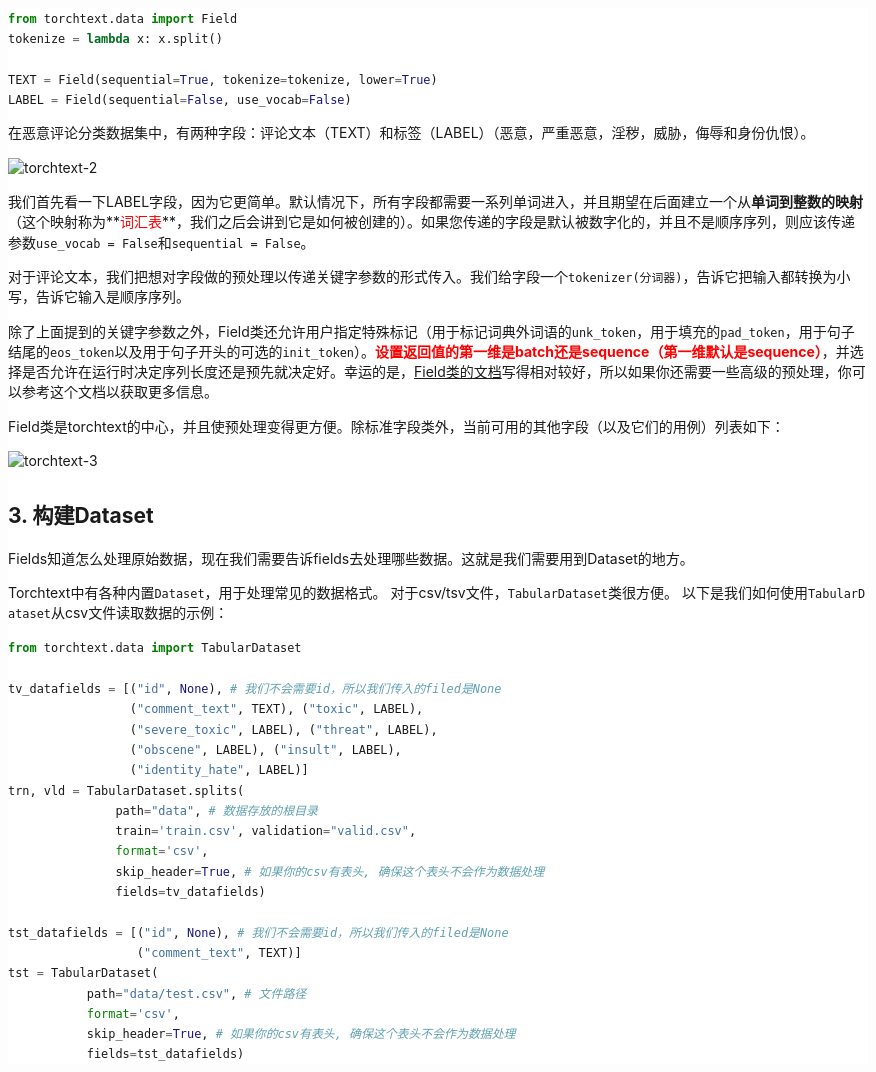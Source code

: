 ```python
from torchtext.data import Field
tokenize = lambda x: x.split()

TEXT = Field(sequential=True, tokenize=tokenize, lower=True)
LABEL = Field(sequential=False, use_vocab=False)
```

在恶意评论分类数据集中，有两种字段：评论文本（TEXT）和标签（LABEL）（恶意，严重恶意，淫秽，威胁，侮辱和身份仇恨）。

![torchtext-2](<https://raw.githubusercontent.com/lifanchen-simm/picture-1/master/torchtext-2.jpg>)

我们首先看一下LABEL字段，因为它更简单。默认情况下，所有字段都需要一系列单词进入，并且期望在后面建立一个从**单词到整数的映射**（这个映射称为**<span style="color:red">词汇表</span>**，我们之后会讲到它是如何被创建的）。如果您传递的字段是默认被数字化的，并且不是顺序序列，则应该传递参数`use_vocab = False`和`sequential = False`。

对于评论文本，我们把想对字段做的预处理以传递关键字参数的形式传入。我们给字段一个`tokenizer(分词器)`，告诉它把输入都转换为小写，告诉它输入是顺序序列。

除了上面提到的关键字参数之外，Field类还允许用户指定特殊标记（用于标记词典外词语的`unk_token`，用于填充的`pad_token`，用于句子结尾的`eos_token`以及用于句子开头的可选的`init_token`）。**<span style="color:red">设置返回值的第一维是batch还是sequence（第一维默认是sequence）</span>**，并选择是否允许在运行时决定序列长度还是预先就决定好。幸运的是，[Field类的文档](http://link.zhihu.com/?target=https%3A//github.com/pytorch/text/blob/c839a7934930819be7e240ea972e4d600966afdc/torchtext/data/field.py%23L61)写得相对较好，所以如果你还需要一些高级的预处理，你可以参考这个文档以获取更多信息。

Field类是torchtext的中心，并且使预处理变得更方便。除标准字段类外，当前可用的其他字段（以及它们的用例）列表如下：

![torchtext-3](<https://raw.githubusercontent.com/lifanchen-simm/picture-1/master/torchtext-3.jpg>)

## 3. 构建Dataset

Fields知道怎么处理原始数据，现在我们需要告诉fields去处理哪些数据。这就是我们需要用到Dataset的地方。

Torchtext中有各种内置`Dataset`，用于处理常见的数据格式。 对于csv/tsv文件，`TabularDataset`类很方便。 以下是我们如何使用`TabularDataset`从csv文件读取数据的示例：

```python
from torchtext.data import TabularDataset

tv_datafields = [("id", None), # 我们不会需要id，所以我们传入的filed是None
                 ("comment_text", TEXT), ("toxic", LABEL),
                 ("severe_toxic", LABEL), ("threat", LABEL),
                 ("obscene", LABEL), ("insult", LABEL),
                 ("identity_hate", LABEL)]
trn, vld = TabularDataset.splits(
               path="data", # 数据存放的根目录
               train='train.csv', validation="valid.csv",
               format='csv',
               skip_header=True, # 如果你的csv有表头, 确保这个表头不会作为数据处理
               fields=tv_datafields)

tst_datafields = [("id", None), # 我们不会需要id，所以我们传入的filed是None
                  ("comment_text", TEXT)]
tst = TabularDataset(
           path="data/test.csv", # 文件路径
           format='csv',
           skip_header=True, # 如果你的csv有表头, 确保这个表头不会作为数据处理
           fields=tst_datafields)
```
